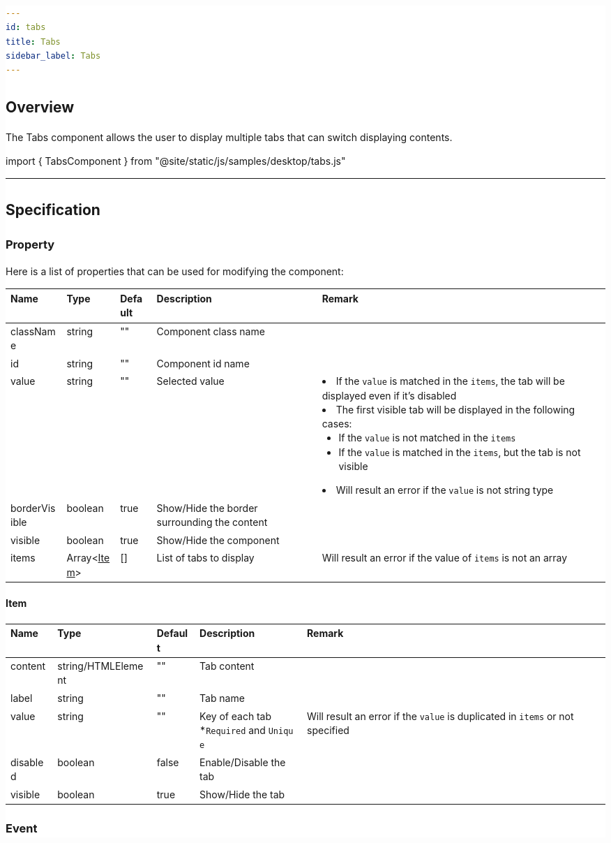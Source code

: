 ```yaml
---
id: tabs
title: Tabs
sidebar_label: Tabs
---
```


## Overview

The Tabs component allows the user to display multiple tabs that can switch displaying contents.

import { TabsComponent } from "@site/static/js/samples/desktop/tabs.js"

<TabsComponent />

---

## Specification

### Property

Here is a list of properties that can be used for modifying the component:

| Name   | Type | Default | Description | Remark |
| :--- | :--- | :--- | :--- | :--- |
| className | string | ""  | Component class name | |
| id | string | ""  | Component id name | |
| value | string | ""  | Selected value | <li>If the `value` is matched in the `items`, the tab will be displayed even if it’s disabled</li><li>The first visible tab will be displayed in the following cases:<ul><li>If the `value` is not matched in the `items`</li><li>If the `value` is matched in the `items`, but the tab is not visible</li></ul></li><li>Will result an error if the `value` is not string type</li> |
| borderVisible | boolean | true  | Show/Hide the border surrounding the content | |
| visible | boolean | true | Show/Hide the component | |
| items | Array\<[Item](#item)\> | [] | List of tabs to display | Will result an error if the value of `items` is not an array |

#### Item

| Name   | Type | Default | Description | Remark |
| :--- | :--- | :--- | :--- | :--- |
| content | string/HTMLElement | "" | Tab content | |
| label | string | "" | Tab name | |
| value | string | "" | Key of each tab<br/>*`Required` and `Unique` | Will result an error if the `value` is duplicated in `items` or not specified |
| disabled | boolean | false | Enable/Disable the tab | |
| visible | boolean | true | Show/Hide the tab | |

### Event
